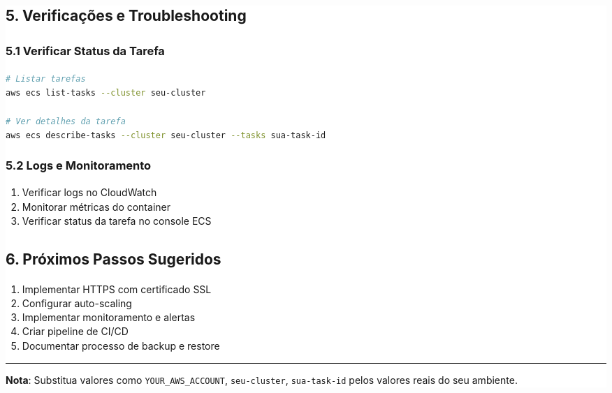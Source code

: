 ## 5. Verificações e Troubleshooting

### 5.1 Verificar Status da Tarefa
```bash
# Listar tarefas
aws ecs list-tasks --cluster seu-cluster

# Ver detalhes da tarefa
aws ecs describe-tasks --cluster seu-cluster --tasks sua-task-id
```

### 5.2 Logs e Monitoramento
1. Verificar logs no CloudWatch
2. Monitorar métricas do container
3. Verificar status da tarefa no console ECS

## 6. Próximos Passos Sugeridos
1. Implementar HTTPS com certificado SSL
2. Configurar auto-scaling
3. Implementar monitoramento e alertas
4. Criar pipeline de CI/CD
5. Documentar processo de backup e restore

---
**Nota**: Substitua valores como `YOUR_AWS_ACCOUNT`, `seu-cluster`, `sua-task-id` pelos valores reais do seu ambiente.
